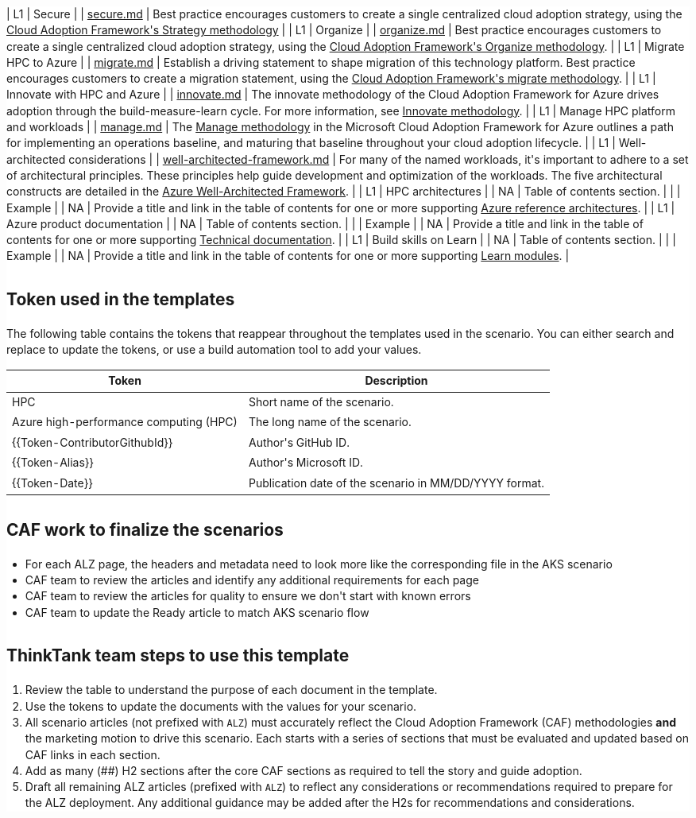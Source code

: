 | L1 | Secure |  | [secure.md](../azure-hpc/secure.md) | Best practice encourages customers to create a single   centralized cloud adoption strategy, using the [Cloud Adoption Framework's   Strategy   methodology](/azure/cloud-adoption-framework/strategy/) |
| L1 | Organize |  | [organize.md](../azure-hpc/organize.md) | Best practice encourages customers to create a single   centralized cloud adoption strategy, using the [Cloud Adoption Framework's   Organize   methodology](/azure/cloud-adoption-framework/organize/).  |
| L1 | Migrate HPC to   Azure |  | [migrate.md](../azure-hpc/migrate.md) | Establish a driving statement to shape migration of this   technology platform. Best practice encourages customers to create a migration   statement, using the [Cloud Adoption Framework's migrate   methodology](/azure/cloud-adoption-framework/migrate/).  |
| L1 | Innovate with   HPC and Azure |  | [innovate.md](../azure-hpc/innovate.md) | The innovate methodology of the Cloud Adoption Framework for   Azure drives adoption through the build-measure-learn cycle. For more   information, see [Innovate   methodology](/azure/cloud-adoption-framework/innovate/). |
| L1 | Manage HPC   platform and workloads |  | [manage.md](../azure-hpc/manage.md) | The [Manage   methodology](/azure/cloud-adoption-framework/manage/)   in the Microsoft Cloud Adoption Framework for Azure outlines a path for   implementing an operations baseline, and maturing that baseline throughout   your cloud adoption lifecycle. |
| L1 | Well-architected   considerations |  | [well-architected-framework.md](../azure-hpc/well-architected-framework.md) | For many of the named workloads, it's important to adhere to a   set of architectural principles. These principles help guide development and   optimization of the workloads. The five architectural constructs are detailed   in the [Azure Well-Architected Framework](/azure/architecture/framework/). |
| L1 | HPC architectures |  | NA | Table of contents section. |
|  | Example |  | NA | Provide a title  and   link in the table of contents for one or more supporting [Azure reference   architectures](/azure/architecture/browse/). |
| L1 | Azure product documentation |  | NA | Table of contents section. |
|  | Example |  | NA | Provide a title  and   link in the table of contents for one or more supporting [Technical documentation](https://learn.microsoft.com/documentation/). |
| L1 | Build skills on Learn |   | NA | Table of contents section. |
|  | Example |  | NA | Provide a title  and   link in the table of contents for one or more supporting [Learn modules](https://learn.microsoft.com/en-us/training/). |

## Token used in the templates

The following table contains the tokens that reappear throughout the templates used in the scenario. You can either search and replace to update the tokens, or use a build automation tool to add your values.

|     Token                            |     Description                                                 |
|--------------------------------------|-----------------------------------------------------------------|
|     HPC                   |     Short   name of the scenario.                               |
|     Azure high-performance computing (HPC)               |     The   long name of the scenario.                            |
|     {{Token-ContributorGithubId}}    |     Author's   GitHub ID.                                       |
|     {{Token-Alias}}                  |     Author's   Microsoft ID.                                    |
|     {{Token-Date}}                   |     Publication   date of the scenario in MM/DD/YYYY format.    |

## CAF work to finalize the scenarios

- For each ALZ page, the headers and metadata need to look more like the corresponding file in the AKS scenario
- CAF team to review the articles and identify any additional requirements for each page
- CAF team to review the articles for quality to ensure we don't start with known errors
- CAF team to update the Ready article to match AKS scenario flow

## ThinkTank team steps to use this template

1. Review the table to understand the purpose of each document in the template.
1. Use the tokens to update the documents with the values for your scenario.
1. All scenario articles (not prefixed with `ALZ`) must accurately reflect the Cloud Adoption Framework (CAF) methodologies **and** the marketing motion to drive this scenario. Each starts with a series of sections that must be evaluated and updated based on CAF links in each section.
1. Add as many (##) H2 sections after the core CAF sections as required to tell the story and guide adoption.
1. Draft all remaining ALZ articles (prefixed with `ALZ`) to reflect any considerations or recommendations required to prepare for the ALZ deployment. Any additional guidance may be added after the H2s for recommendations and considerations.
